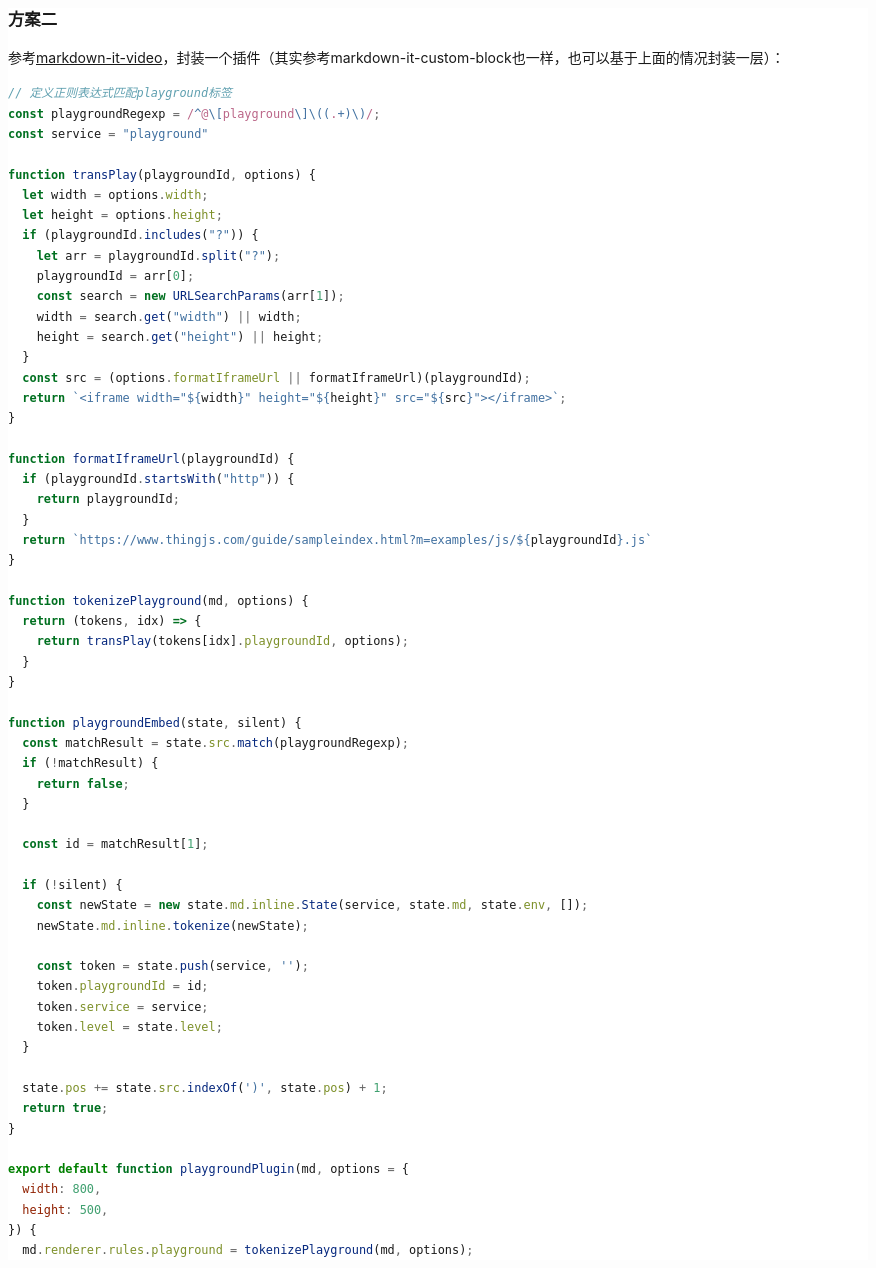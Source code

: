 ### 方案二

参考[markdown-it-video](https://github.com/CenterForOpenScience/markdown-it-video)，封装一个插件（其实参考markdown-it-custom-block也一样，也可以基于上面的情况封装一层）：

```javascript
// 定义正则表达式匹配playground标签
const playgroundRegexp = /^@\[playground\]\((.+)\)/;
const service = "playground"

function transPlay(playgroundId, options) {
  let width = options.width;
  let height = options.height;
  if (playgroundId.includes("?")) {
    let arr = playgroundId.split("?");
    playgroundId = arr[0];
    const search = new URLSearchParams(arr[1]);
    width = search.get("width") || width;
    height = search.get("height") || height;
  }
  const src = (options.formatIframeUrl || formatIframeUrl)(playgroundId);
  return `<iframe width="${width}" height="${height}" src="${src}"></iframe>`;
}

function formatIframeUrl(playgroundId) {
  if (playgroundId.startsWith("http")) {
    return playgroundId;
  }
  return `https://www.thingjs.com/guide/sampleindex.html?m=examples/js/${playgroundId}.js`
}

function tokenizePlayground(md, options) {
  return (tokens, idx) => {
    return transPlay(tokens[idx].playgroundId, options);
  }
}

function playgroundEmbed(state, silent) {
  const matchResult = state.src.match(playgroundRegexp);
  if (!matchResult) {
    return false;
  }

  const id = matchResult[1];

  if (!silent) {
    const newState = new state.md.inline.State(service, state.md, state.env, []);
    newState.md.inline.tokenize(newState);

    const token = state.push(service, '');
    token.playgroundId = id;
    token.service = service;
    token.level = state.level;
  }

  state.pos += state.src.indexOf(')', state.pos) + 1;
  return true;
}

export default function playgroundPlugin(md, options = {
  width: 800,
  height: 500,
}) {
  md.renderer.rules.playground = tokenizePlayground(md, options);
```
